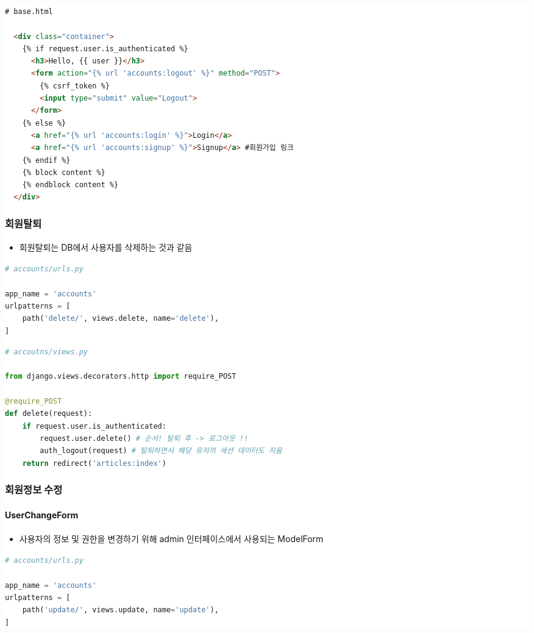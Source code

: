 ```html
# base.html

  <div class="container">
    {% if request.user.is_authenticated %}
      <h3>Hello, {{ user }}</h3>
      <form action="{% url 'accounts:logout' %}" method="POST">
        {% csrf_token %}
        <input type="submit" value="Logout">
      </form>
    {% else %}
      <a href="{% url 'accounts:login' %}">Login</a>
      <a href="{% url 'accounts:signup' %}">Signup</a> #회원가입 링크
    {% endif %}
    {% block content %}
    {% endblock content %}
  </div>
```

### 회원탈퇴

* 회원탈퇴는 DB에서 사용자를 삭제하는 것과 같음

```python
# accounts/urls.py

app_name = 'accounts'
urlpatterns = [
    path('delete/', views.delete, name='delete'),
]
```

```python
# accoutns/views.py

from django.views.decorators.http import require_POST

@require_POST
def delete(request):
    if request.user.is_authenticated:
        request.user.delete() # 순서! 탈퇴 후 -> 로그아웃 !!
        auth_logout(request) # 탈퇴하면서 해당 유저의 세션 데이터도 지움
    return redirect('articles:index')
```

### 회원정보 수정

#### UserChangeForm

* 사용자의 정보 및 권한을 변경하기 위해 admin 인터페이스에서 사용되는 ModelForm

```python
# accounts/urls.py

app_name = 'accounts'
urlpatterns = [
    path('update/', views.update, name='update'),
]
```
